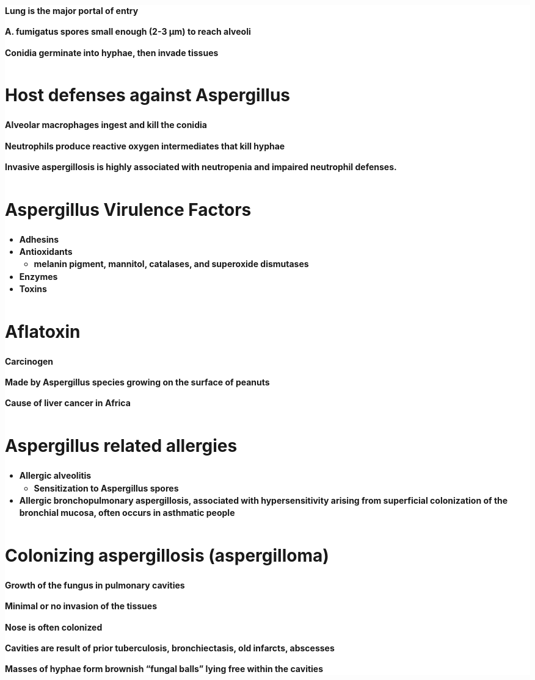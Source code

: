 **Lung is the major portal of entry**

**A. fumigatus spores small enough (2-3 μm) to reach alveoli**

**Conidia germinate into hyphae, then invade tissues**

# Host defenses against Aspergillus

**Alveolar macrophages ingest and kill the conidia**

**Neutrophils produce reactive oxygen intermediates that kill hyphae**

**Invasive aspergillosis is highly associated with neutropenia and
impaired neutrophil defenses.**

# Aspergillus Virulence Factors

- **Adhesins**
- **Antioxidants**
  - **melanin pigment, mannitol, catalases, and superoxide dismutases**
- **Enzymes**
- **Toxins**

# Aflatoxin

**Carcinogen**

**Made by Aspergillus species growing on the surface of peanuts**

**Cause of liver cancer in Africa**

# Aspergillus related allergies

- **Allergic alveolitis**
  - **Sensitization to Aspergillus spores**
- **Allergic bronchopulmonary aspergillosis, associated with
  hypersensitivity arising from superficial colonization of the
  bronchial mucosa, often occurs in asthmatic people**

# Colonizing aspergillosis (aspergilloma)

**Growth of the fungus in pulmonary cavities**

**Minimal or no invasion of the tissues**

**Nose is often colonized**

**Cavities are result of prior tuberculosis, bronchiectasis, old
infarcts, abscesses**

**Masses of hyphae form brownish “fungal balls” lying free within the
cavities**
